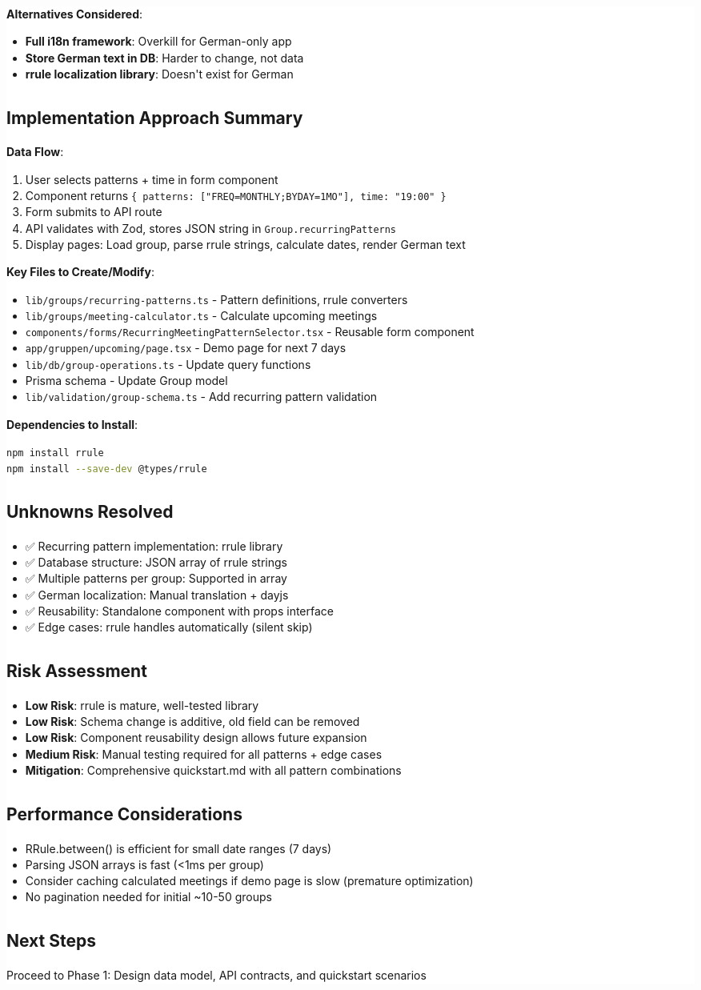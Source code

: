 **Alternatives Considered**:
- **Full i18n framework**: Overkill for German-only app
- **Store German text in DB**: Harder to change, not data
- **rrule localization library**: Doesn't exist for German

## Implementation Approach Summary

**Data Flow**:
1. User selects patterns + time in form component
2. Component returns `{ patterns: ["FREQ=MONTHLY;BYDAY=1MO"], time: "19:00" }`
3. Form submits to API route
4. API validates with Zod, stores JSON string in `Group.recurringPatterns`
5. Display pages: Load group, parse rrule strings, calculate dates, render German text

**Key Files to Create/Modify**:
- `lib/groups/recurring-patterns.ts` - Pattern definitions, rrule converters
- `lib/groups/meeting-calculator.ts` - Calculate upcoming meetings
- `components/forms/RecurringMeetingPatternSelector.tsx` - Reusable form component
- `app/gruppen/upcoming/page.tsx` - Demo page for next 7 days
- `lib/db/group-operations.ts` - Update query functions
- Prisma schema - Update Group model
- `lib/validation/group-schema.ts` - Add recurring pattern validation

**Dependencies to Install**:
```bash
npm install rrule
npm install --save-dev @types/rrule
```

## Unknowns Resolved
- ✅ Recurring pattern implementation: rrule library
- ✅ Database structure: JSON array of rrule strings
- ✅ Multiple patterns per group: Supported in array
- ✅ German localization: Manual translation + dayjs
- ✅ Reusability: Standalone component with props interface
- ✅ Edge cases: rrule handles automatically (silent skip)

## Risk Assessment
- **Low Risk**: rrule is mature, well-tested library
- **Low Risk**: Schema change is additive, old field can be removed
- **Low Risk**: Component reusability design allows future expansion
- **Medium Risk**: Manual testing required for all patterns + edge cases
- **Mitigation**: Comprehensive quickstart.md with all pattern combinations

## Performance Considerations
- RRule.between() is efficient for small date ranges (7 days)
- Parsing JSON arrays is fast (<1ms per group)
- Consider caching calculated meetings if demo page is slow (premature optimization)
- No pagination needed for initial ~10-50 groups

## Next Steps
Proceed to Phase 1: Design data model, API contracts, and quickstart scenarios
